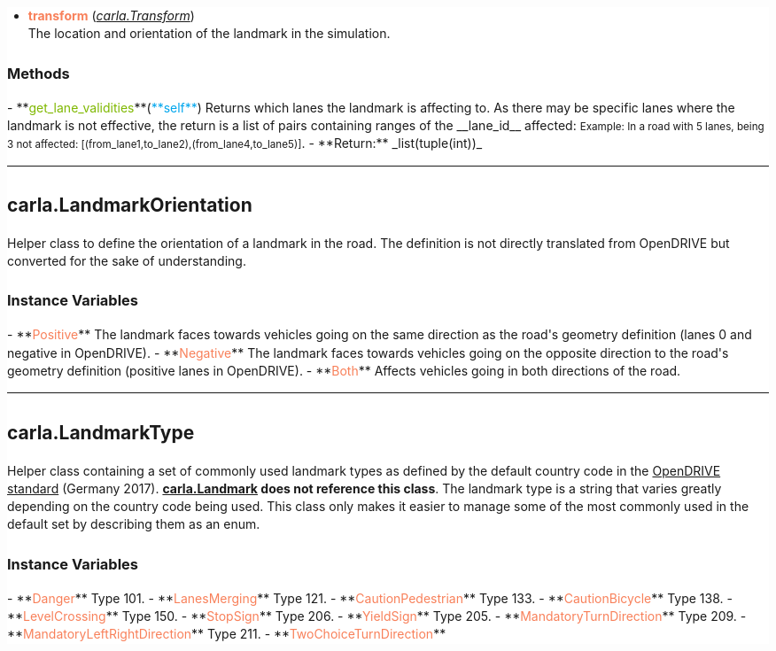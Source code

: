 - <a name="carla.Landmark.transform"></a>**<font color="#f8805a">transform</font>** (_[carla.Transform](#carla.Transform)_)  
The location and orientation of the landmark in the simulation.  

<h3>Methods</h3>
- <a name="carla.Landmark.get_lane_validities"></a>**<font color="#7fb800">get_lane_validities</font>**(<font color="#00a6ed">**self**</font>)  
Returns which lanes the landmark is affecting to. As there may be specific lanes where the landmark is not effective, the return is a list of pairs containing ranges of the __lane_id__ affected:
<small>Example: In a road with 5 lanes, being 3 not affected: [(from_lane1,to_lane2),(from_lane4,to_lane5)]</small>.  
    - **Return:** _list(tuple(int))_  

---

## carla.LandmarkOrientation<a name="carla.LandmarkOrientation"></a>
Helper class to define the orientation of a landmark in the road. The definition is not directly translated from OpenDRIVE but converted for the sake of understanding.  

<h3>Instance Variables</h3>
- <a name="carla.LandmarkOrientation.Positive"></a>**<font color="#f8805a">Positive</font>**  
The landmark faces towards vehicles going on the same direction as the road's geometry definition (lanes 0 and negative in OpenDRIVE).  
- <a name="carla.LandmarkOrientation.Negative"></a>**<font color="#f8805a">Negative</font>**  
The landmark faces towards vehicles going on the opposite direction to the road's geometry definition (positive lanes in OpenDRIVE).  
- <a name="carla.LandmarkOrientation.Both"></a>**<font color="#f8805a">Both</font>**  
Affects vehicles going in both directions of the road.  

---

## carla.LandmarkType<a name="carla.LandmarkType"></a>
Helper class containing a set of commonly used landmark types as defined by the default country code in the [OpenDRIVE standard](http://opendrive.org/docs/OpenDRIVEFormatSpecRev1.5M.pdf) (Germany 2017).
__[carla.Landmark](#carla.Landmark) does not reference this class__. The landmark type is a string that varies greatly depending on the country code being used. This class only makes it easier to manage some of the most commonly used in the default set by describing them as an enum.  

<h3>Instance Variables</h3>
- <a name="carla.LandmarkType.Danger"></a>**<font color="#f8805a">Danger</font>**  
Type 101.  
- <a name="carla.LandmarkType.LanesMerging"></a>**<font color="#f8805a">LanesMerging</font>**  
Type 121.  
- <a name="carla.LandmarkType.CautionPedestrian"></a>**<font color="#f8805a">CautionPedestrian</font>**  
Type 133.  
- <a name="carla.LandmarkType.CautionBicycle"></a>**<font color="#f8805a">CautionBicycle</font>**  
Type 138.  
- <a name="carla.LandmarkType.LevelCrossing"></a>**<font color="#f8805a">LevelCrossing</font>**  
Type 150.  
- <a name="carla.LandmarkType.StopSign"></a>**<font color="#f8805a">StopSign</font>**  
Type 206.  
- <a name="carla.LandmarkType.YieldSign"></a>**<font color="#f8805a">YieldSign</font>**  
Type 205.  
- <a name="carla.LandmarkType.MandatoryTurnDirection"></a>**<font color="#f8805a">MandatoryTurnDirection</font>**  
Type 209.  
- <a name="carla.LandmarkType.MandatoryLeftRightDirection"></a>**<font color="#f8805a">MandatoryLeftRightDirection</font>**  
Type 211.  
- <a name="carla.LandmarkType.TwoChoiceTurnDirection"></a>**<font color="#f8805a">TwoChoiceTurnDirection</font>**  